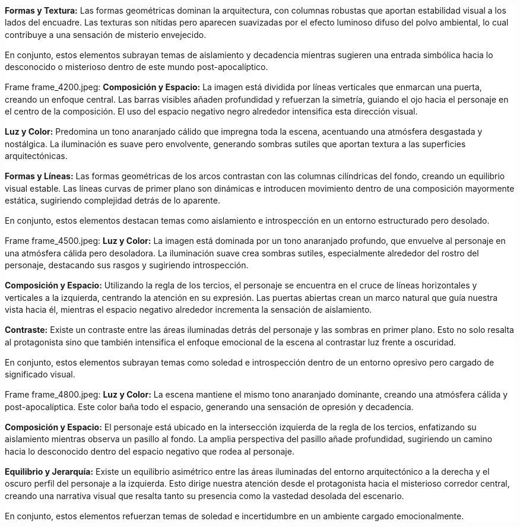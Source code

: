 **Formas y Textura:** Las formas geométricas dominan la arquitectura, con columnas robustas que aportan estabilidad visual a los lados del encuadre. Las texturas son nítidas pero aparecen suavizadas por el efecto luminoso difuso del polvo ambiental, lo cual contribuye a una sensación de misterio envejecido.

En conjunto, estos elementos subrayan temas de aislamiento y decadencia mientras sugieren una entrada simbólica hacia lo desconocido o misterioso dentro de este mundo post-apocalíptico.

Frame frame_4200.jpeg: **Composición y Espacio:** La imagen está dividida por líneas verticales que enmarcan una puerta, creando un enfoque central. Las barras visibles añaden profundidad y refuerzan la simetría, guiando el ojo hacia el personaje en el centro de la composición. El uso del espacio negativo negro alrededor intensifica esta dirección visual.

**Luz y Color:** Predomina un tono anaranjado cálido que impregna toda la escena, acentuando una atmósfera desgastada y nostálgica. La iluminación es suave pero envolvente, generando sombras sutiles que aportan textura a las superficies arquitectónicas.

**Formas y Líneas:** Las formas geométricas de los arcos contrastan con las columnas cilíndricas del fondo, creando un equilibrio visual estable. Las líneas curvas de primer plano son dinámicas e introducen movimiento dentro de una composición mayormente estática, sugiriendo complejidad detrás de lo aparente.

En conjunto, estos elementos destacan temas como aislamiento e introspección en un entorno estructurado pero desolado.

Frame frame_4500.jpeg: **Luz y Color:** La imagen está dominada por un tono anaranjado profundo, que envuelve al personaje en una atmósfera cálida pero desoladora. La iluminación suave crea sombras sutiles, especialmente alrededor del rostro del personaje, destacando sus rasgos y sugiriendo introspección.

**Composición y Espacio:** Utilizando la regla de los tercios, el personaje se encuentra en el cruce de líneas horizontales y verticales a la izquierda, centrando la atención en su expresión. Las puertas abiertas crean un marco natural que guía nuestra vista hacia él, mientras el espacio negativo alrededor incrementa la sensación de aislamiento.

**Contraste:** Existe un contraste entre las áreas iluminadas detrás del personaje y las sombras en primer plano. Esto no solo resalta al protagonista sino que también intensifica el enfoque emocional de la escena al contrastar luz frente a oscuridad.

En conjunto, estos elementos subrayan temas como soledad e introspección dentro de un entorno opresivo pero cargado de significado visual.

Frame frame_4800.jpeg: **Luz y Color:** La escena mantiene el mismo tono anaranjado dominante, creando una atmósfera cálida y post-apocalíptica. Este color baña todo el espacio, generando una sensación de opresión y decadencia.

**Composición y Espacio:** El personaje está ubicado en la intersección izquierda de la regla de los tercios, enfatizando su aislamiento mientras observa un pasillo al fondo. La amplia perspectiva del pasillo añade profundidad, sugiriendo un camino hacia lo desconocido dentro del espacio negativo que rodea al personaje.

**Equilibrio y Jerarquía:** Existe un equilibrio asimétrico entre las áreas iluminadas del entorno arquitectónico a la derecha y el oscuro perfil del personaje a la izquierda. Esto dirige nuestra atención desde el protagonista hacia el misterioso corredor central, creando una narrativa visual que resalta tanto su presencia como la vastedad desolada del escenario.

En conjunto, estos elementos refuerzan temas de soledad e incertidumbre en un ambiente cargado emocionalmente.
